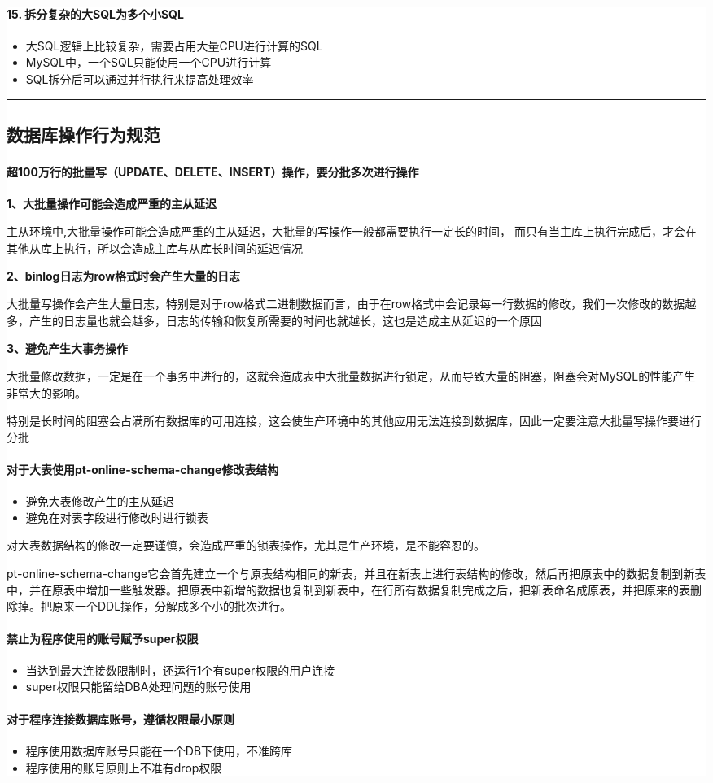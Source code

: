#### 15. 拆分复杂的大SQL为多个小SQL

- 大SQL逻辑上比较复杂，需要占用大量CPU进行计算的SQL
- MySQL中，一个SQL只能使用一个CPU进行计算
- SQL拆分后可以通过并行执行来提高处理效率

------

## 数据库操作行为规范

#### 超100万行的批量写（UPDATE、DELETE、INSERT）操作，要分批多次进行操作

**1、大批量操作可能会造成严重的主从延迟**

主从环境中,大批量操作可能会造成严重的主从延迟，大批量的写操作一般都需要执行一定长的时间，
而只有当主库上执行完成后，才会在其他从库上执行，所以会造成主库与从库长时间的延迟情况

**2、binlog日志为row格式时会产生大量的日志**

大批量写操作会产生大量日志，特别是对于row格式二进制数据而言，由于在row格式中会记录每一行数据的修改，我们一次修改的数据越多，产生的日志量也就会越多，日志的传输和恢复所需要的时间也就越长，这也是造成主从延迟的一个原因

**3、避免产生大事务操作**

大批量修改数据，一定是在一个事务中进行的，这就会造成表中大批量数据进行锁定，从而导致大量的阻塞，阻塞会对MySQL的性能产生非常大的影响。

特别是长时间的阻塞会占满所有数据库的可用连接，这会使生产环境中的其他应用无法连接到数据库，因此一定要注意大批量写操作要进行分批

#### 对于大表使用pt-online-schema-change修改表结构

- 避免大表修改产生的主从延迟
- 避免在对表字段进行修改时进行锁表

对大表数据结构的修改一定要谨慎，会造成严重的锁表操作，尤其是生产环境，是不能容忍的。

pt-online-schema-change它会首先建立一个与原表结构相同的新表，并且在新表上进行表结构的修改，然后再把原表中的数据复制到新表中，并在原表中增加一些触发器。把原表中新增的数据也复制到新表中，在行所有数据复制完成之后，把新表命名成原表，并把原来的表删除掉。把原来一个DDL操作，分解成多个小的批次进行。



#### 禁止为程序使用的账号赋予super权限

- 当达到最大连接数限制时，还运行1个有super权限的用户连接
- super权限只能留给DBA处理问题的账号使用

#### 对于程序连接数据库账号，遵循权限最小原则

- 程序使用数据库账号只能在一个DB下使用，不准跨库
- 程序使用的账号原则上不准有drop权限